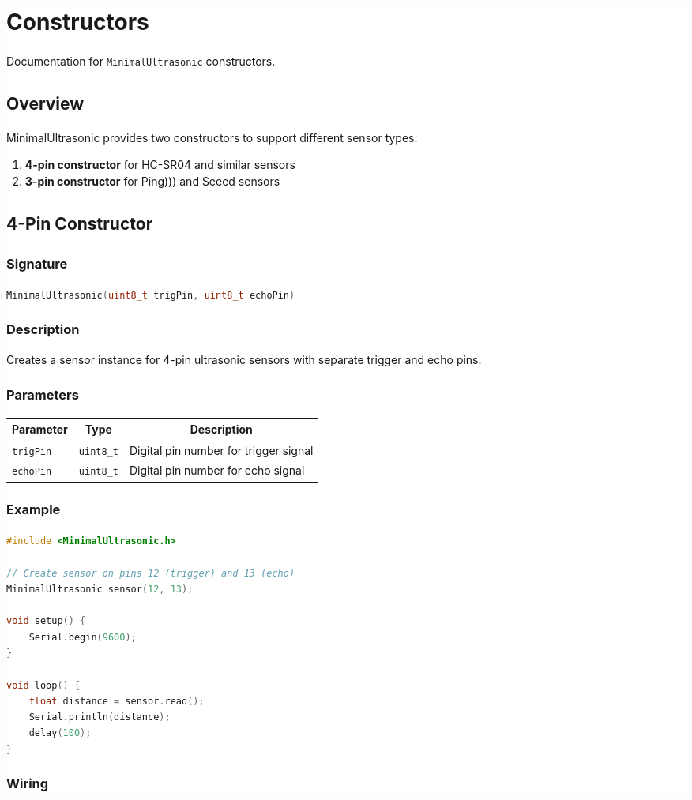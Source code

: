 # Constructors

Documentation for `MinimalUltrasonic` constructors.

## Overview

MinimalUltrasonic provides two constructors to support different sensor types:

1. **4-pin constructor** for HC-SR04 and similar sensors
2. **3-pin constructor** for Ping))) and Seeed sensors

## 4-Pin Constructor

### Signature

```cpp
MinimalUltrasonic(uint8_t trigPin, uint8_t echoPin)
```

### Description

Creates a sensor instance for 4-pin ultrasonic sensors with separate trigger and echo pins.

### Parameters

| Parameter | Type | Description |
|-----------|------|-------------|
| `trigPin` | `uint8_t` | Digital pin number for trigger signal |
| `echoPin` | `uint8_t` | Digital pin number for echo signal |

### Example

```cpp
#include <MinimalUltrasonic.h>

// Create sensor on pins 12 (trigger) and 13 (echo)
MinimalUltrasonic sensor(12, 13);

void setup() {
    Serial.begin(9600);
}

void loop() {
    float distance = sensor.read();
    Serial.println(distance);
    delay(100);
}
```

### Wiring
